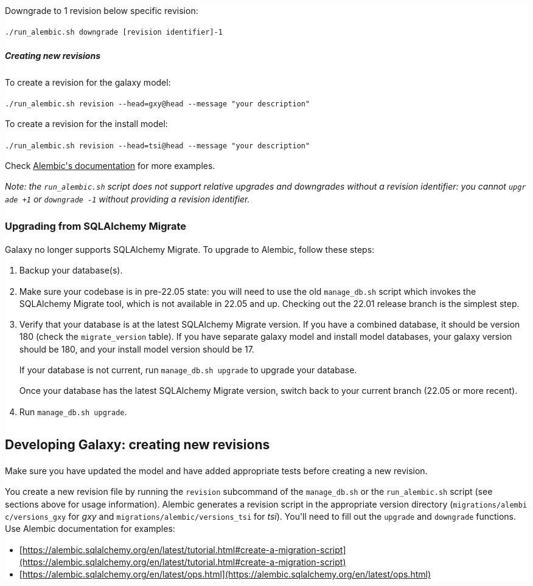 Downgrade to 1 revision below specific revision:

`./run_alembic.sh downgrade [revision identifier]-1 `

##### Creating new revisions

To create a revision for the galaxy model:

`./run_alembic.sh revision --head=gxy@head --message "your description"`

To create a revision for the install model:

`./run_alembic.sh revision --head=tsi@head --message "your description"`

Check [Alembic's documentation](https://alembic.sqlalchemy.org) for more examples.

*Note: the `run_alembic.sh` script does not support relative upgrades and downgrades without a
revision identifier: you cannot `upgrade +1` or `downgrade -1` without providing a revision identifier.*

### Upgrading from SQLAlchemy Migrate

Galaxy no longer supports SQLAlchemy Migrate. To upgrade to Alembic, follow these steps:

1. Backup your database(s).

2. Make sure your codebase is in pre-22.05 state: you will need to use the old `manage_db.sh` script which invokes the SQLAlchemy Migrate tool, which is not available in 22.05 and up. Checking out the 22.01 release branch is the simplest step.

3. Verify that your database is at the latest SQLAlchemy Migrate version. If you have a combined database, it should be version 180 (check the `migrate_version` table). If you have separate galaxy model and install model databases, your galaxy version should be 180, and your install model version should be 17.

   If your database is not current, run `manage_db.sh upgrade` to upgrade your database.

   Once your database has the latest SQLAlchemy Migrate version, switch back to your current branch (22.05 or more recent).

5. Run `manage_db.sh upgrade`.

## Developing Galaxy: creating new revisions

Make sure you have updated the model and have added appropriate tests before creating a new
revision.

You create a new revision file by running the `revision` subcommand of the `manage_db.sh` or the
`run_alembic.sh` script (see sections above for usage information). Alembic generates a revision
script in the appropriate version directory (`migrations/alembic/versions_gxy` for *gxy* and
`migrations/alembic/versions_tsi` for *tsi*). You'll need to fill out the `upgrade` and `downgrade`
functions. Use Alembic documentation for examples:

- [https://alembic.sqlalchemy.org/en/latest/tutorial.html#create-a-migration-script](https://alembic.sqlalchemy.org/en/latest/tutorial.html#create-a-migration-script)
- [https://alembic.sqlalchemy.org/en/latest/ops.html](https://alembic.sqlalchemy.org/en/latest/ops.html)
